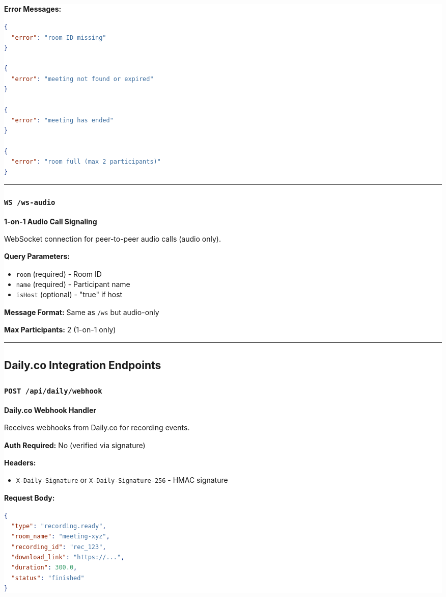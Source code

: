 **Error Messages:**
```json
{
  "error": "room ID missing"
}

{
  "error": "meeting not found or expired"
}

{
  "error": "meeting has ended"
}

{
  "error": "room full (max 2 participants)"
}
```

---

### `WS /ws-audio`
**1-on-1 Audio Call Signaling**

WebSocket connection for peer-to-peer audio calls (audio only).

**Query Parameters:**
- `room` (required) - Room ID
- `name` (required) - Participant name
- `isHost` (optional) - "true" if host

**Message Format:** Same as `/ws` but audio-only

**Max Participants:** 2 (1-on-1 only)

---

## Daily.co Integration Endpoints

### `POST /api/daily/webhook`
**Daily.co Webhook Handler**

Receives webhooks from Daily.co for recording events.

**Auth Required:** No (verified via signature)

**Headers:**
- `X-Daily-Signature` or `X-Daily-Signature-256` - HMAC signature

**Request Body:**
```json
{
  "type": "recording.ready",
  "room_name": "meeting-xyz",
  "recording_id": "rec_123",
  "download_link": "https://...",
  "duration": 300.0,
  "status": "finished"
}
```
